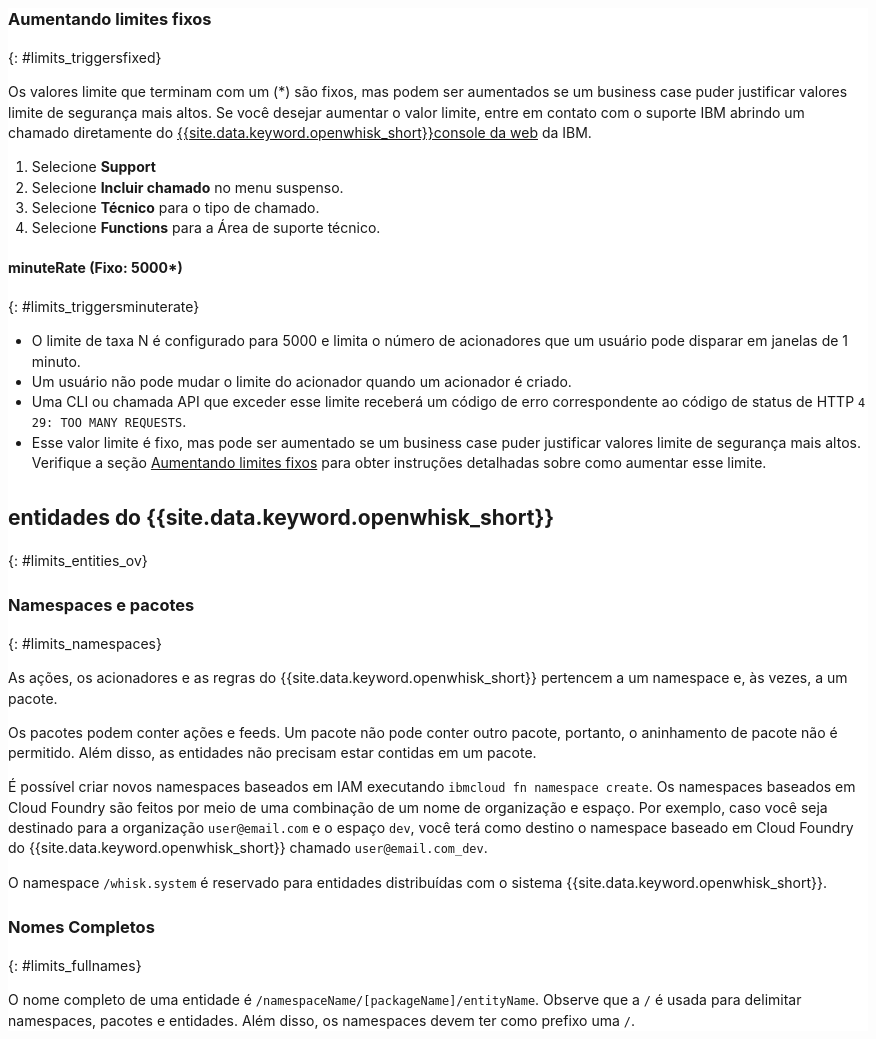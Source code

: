### Aumentando limites fixos
{: #limits_triggersfixed}

Os valores limite que terminam com um (*) são fixos, mas podem ser aumentados se um business case puder justificar valores limite de segurança mais altos. Se você desejar aumentar o valor limite, entre em contato com o suporte IBM abrindo um chamado diretamente do [{{site.data.keyword.openwhisk_short}}console da web](https://cloud.ibm.com/openwhisk) da IBM.
  1. Selecione **Support**
  2. Selecione **Incluir chamado** no menu suspenso.
  3. Selecione **Técnico** para o tipo de chamado.
  4. Selecione **Functions** para a Área de suporte técnico.

#### minuteRate (Fixo: 5000*)
{: #limits_triggersminuterate}

* O limite de taxa N é configurado para 5000 e limita o número de acionadores que um usuário pode disparar em janelas de 1 minuto.
* Um usuário não pode mudar o limite do acionador quando um acionador é criado.
* Uma CLI ou chamada API que exceder esse limite receberá um código de erro correspondente ao código de status de HTTP `429: TOO MANY REQUESTS`.
* Esse valor limite é fixo, mas pode ser aumentado se um business case puder justificar valores limite de segurança mais altos. Verifique a seção [Aumentando limites fixos](#limits_triggersfixed) para obter instruções detalhadas sobre como aumentar esse limite.


## entidades do {{site.data.keyword.openwhisk_short}}
{: #limits_entities_ov}

### Namespaces e pacotes
{: #limits_namespaces}

As ações, os acionadores e as regras do {{site.data.keyword.openwhisk_short}} pertencem a um namespace e, às vezes, a um pacote.

Os pacotes podem conter ações e feeds. Um pacote não pode conter outro pacote, portanto, o aninhamento de pacote não é permitido. Além disso, as entidades não precisam estar contidas em um pacote.

É possível criar novos namespaces baseados em IAM executando `ibmcloud fn namespace create`. Os namespaces baseados em Cloud Foundry são feitos por meio de uma combinação de um nome de organização e espaço. Por exemplo, caso você seja destinado para a organização `user@email.com` e o espaço `dev`, você terá como destino o namespace baseado em Cloud Foundry do {{site.data.keyword.openwhisk_short}} chamado `user@email.com_dev`. 

O namespace `/whisk.system` é reservado para entidades distribuídas com o sistema {{site.data.keyword.openwhisk_short}}.


### Nomes Completos
{: #limits_fullnames}

O nome completo de uma entidade é `/namespaceName/[packageName]/entityName`. Observe que a `/` é usada para delimitar namespaces, pacotes e entidades. Além disso, os namespaces devem ter como prefixo uma `/`.
